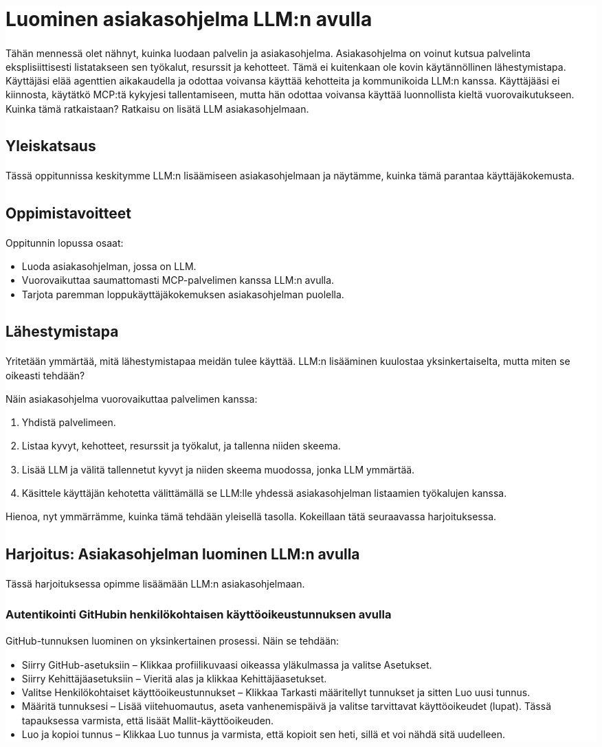 
# Luominen asiakasohjelma LLM:n avulla

Tähän mennessä olet nähnyt, kuinka luodaan palvelin ja asiakasohjelma. Asiakasohjelma on voinut kutsua palvelinta eksplisiittisesti listatakseen sen työkalut, resurssit ja kehotteet. Tämä ei kuitenkaan ole kovin käytännöllinen lähestymistapa. Käyttäjäsi elää agenttien aikakaudella ja odottaa voivansa käyttää kehotteita ja kommunikoida LLM:n kanssa. Käyttäjääsi ei kiinnosta, käytätkö MCP:tä kykyjesi tallentamiseen, mutta hän odottaa voivansa käyttää luonnollista kieltä vuorovaikutukseen. Kuinka tämä ratkaistaan? Ratkaisu on lisätä LLM asiakasohjelmaan.

## Yleiskatsaus

Tässä oppitunnissa keskitymme LLM:n lisäämiseen asiakasohjelmaan ja näytämme, kuinka tämä parantaa käyttäjäkokemusta.

## Oppimistavoitteet

Oppitunnin lopussa osaat:

- Luoda asiakasohjelman, jossa on LLM.
- Vuorovaikuttaa saumattomasti MCP-palvelimen kanssa LLM:n avulla.
- Tarjota paremman loppukäyttäjäkokemuksen asiakasohjelman puolella.

## Lähestymistapa

Yritetään ymmärtää, mitä lähestymistapaa meidän tulee käyttää. LLM:n lisääminen kuulostaa yksinkertaiselta, mutta miten se oikeasti tehdään?

Näin asiakasohjelma vuorovaikuttaa palvelimen kanssa:

1. Yhdistä palvelimeen.

1. Listaa kyvyt, kehotteet, resurssit ja työkalut, ja tallenna niiden skeema.

1. Lisää LLM ja välitä tallennetut kyvyt ja niiden skeema muodossa, jonka LLM ymmärtää.

1. Käsittele käyttäjän kehotetta välittämällä se LLM:lle yhdessä asiakasohjelman listaamien työkalujen kanssa.

Hienoa, nyt ymmärrämme, kuinka tämä tehdään yleisellä tasolla. Kokeillaan tätä seuraavassa harjoituksessa.

## Harjoitus: Asiakasohjelman luominen LLM:n avulla

Tässä harjoituksessa opimme lisäämään LLM:n asiakasohjelmaan.

### Autentikointi GitHubin henkilökohtaisen käyttöoikeustunnuksen avulla

GitHub-tunnuksen luominen on yksinkertainen prosessi. Näin se tehdään:

- Siirry GitHub-asetuksiin – Klikkaa profiilikuvaasi oikeassa yläkulmassa ja valitse Asetukset.
- Siirry Kehittäjäasetuksiin – Vieritä alas ja klikkaa Kehittäjäasetukset.
- Valitse Henkilökohtaiset käyttöoikeustunnukset – Klikkaa Tarkasti määritellyt tunnukset ja sitten Luo uusi tunnus.
- Määritä tunnuksesi – Lisää viitehuomautus, aseta vanhenemispäivä ja valitse tarvittavat käyttöoikeudet (lupat). Tässä tapauksessa varmista, että lisäät Mallit-käyttöoikeuden.
- Luo ja kopioi tunnus – Klikkaa Luo tunnus ja varmista, että kopioit sen heti, sillä et voi nähdä sitä uudelleen.
